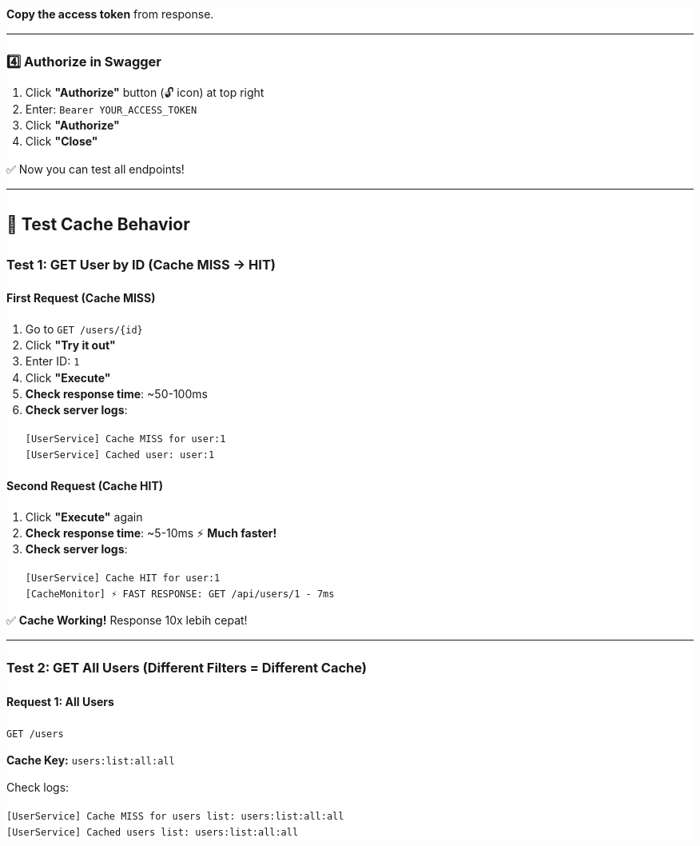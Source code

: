 **Copy the access token** from response.

---

### 4️⃣ Authorize in Swagger

1. Click **"Authorize"** button (🔓 icon) at top right
2. Enter: `Bearer YOUR_ACCESS_TOKEN`
3. Click **"Authorize"**
4. Click **"Close"**

✅ Now you can test all endpoints!

---

## 🧪 Test Cache Behavior

### Test 1: GET User by ID (Cache MISS → HIT)

#### First Request (Cache MISS)
1. Go to `GET /users/{id}`
2. Click **"Try it out"**
3. Enter ID: `1`
4. Click **"Execute"**
5. **Check response time**: ~50-100ms
6. **Check server logs**:
   ```
   [UserService] Cache MISS for user:1
   [UserService] Cached user: user:1
   ```

#### Second Request (Cache HIT)
1. Click **"Execute"** again
2. **Check response time**: ~5-10ms ⚡ **Much faster!**
3. **Check server logs**:
   ```
   [UserService] Cache HIT for user:1
   [CacheMonitor] ⚡ FAST RESPONSE: GET /api/users/1 - 7ms
   ```

✅ **Cache Working!** Response 10x lebih cepat!

---

### Test 2: GET All Users (Different Filters = Different Cache)

#### Request 1: All Users
```
GET /users
```
**Cache Key:** `users:list:all:all`

Check logs:
```
[UserService] Cache MISS for users list: users:list:all:all
[UserService] Cached users list: users:list:all:all
```
